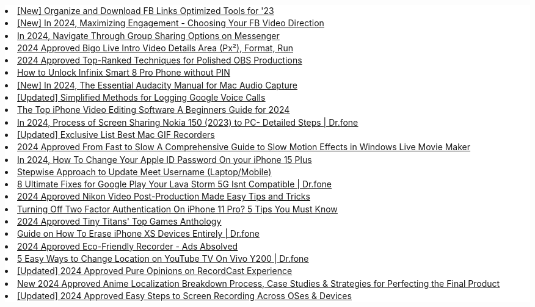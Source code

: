 <li><a href="https://facebook-clips.techidaily.com/new-organize-and-download-fb-links-optimized-tools-for-23/"><u>[New] Organize and Download FB Links  Optimized Tools for '23</u></a></li>
<li><a href="https://facebook-clips.techidaily.com/new-in-2024-maximizing-engagement-choosing-your-fb-video-direction/"><u>[New] In 2024, Maximizing Engagement - Choosing Your FB Video Direction</u></a></li>
<li><a href="https://facebook-clips.techidaily.com/in-2024-navigate-through-group-sharing-options-on-messenger/"><u>In 2024, Navigate Through Group Sharing Options on Messenger</u></a></li>
<li><a href="https://facebook-clips.techidaily.com/2024-approved-bigo-live-intro-video-details-area-px-format-run/"><u>2024 Approved  Bigo Live Intro Video Details  Area (Px²), Format, Run</u></a></li>
<li><a href="https://screen-recording.techidaily.com/2024-approved-top-ranked-techniques-for-polished-obs-productions/"><u>2024 Approved  Top-Ranked Techniques for Polished OBS Productions</u></a></li>
<li><a href="https://unlock-android.techidaily.com/how-to-unlock-infinix-smart-8-pro-phone-without-pin-by-drfone-android/"><u>How to Unlock Infinix Smart 8 Pro Phone without PIN</u></a></li>
<li><a href="https://on-screen-recording.techidaily.com/new-in-2024-the-essential-audacity-manual-for-mac-audio-capture/"><u>[New] In 2024, The Essential Audacity Manual for Mac Audio Capture</u></a></li>
<li><a href="https://remote-screen-capture.techidaily.com/updated-simplified-methods-for-logging-google-voice-calls/"><u>[Updated] Simplified Methods for Logging Google Voice Calls</u></a></li>
<li><a href="https://ai-video-apps.techidaily.com/the-top-iphone-video-editing-software-a-beginners-guide-for-2024/"><u>The Top iPhone Video Editing Software A Beginners Guide for 2024</u></a></li>
<li><a href="https://screen-mirror.techidaily.com/in-2024-process-of-screen-sharing-nokia-150-2023-to-pc-detailed-steps-drfone-by-drfone-android/"><u>In 2024, Process of Screen Sharing Nokia 150 (2023) to PC- Detailed Steps | Dr.fone</u></a></li>
<li><a href="https://on-screen-recording.techidaily.com/updated-exclusive-list-best-mac-gif-recorders/"><u>[Updated] Exclusive List  Best Mac GIF Recorders</u></a></li>
<li><a href="https://ai-driven-video-production.techidaily.com/2024-approved-from-fast-to-slow-a-comprehensive-guide-to-slow-motion-effects-in-windows-live-movie-maker/"><u>2024 Approved From Fast to Slow A Comprehensive Guide to Slow Motion Effects in Windows Live Movie Maker</u></a></li>
<li><a href="https://ios-unlock.techidaily.com/in-2024-how-to-change-your-apple-id-password-on-your-iphone-15-plus-by-drfone-ios/"><u>In 2024, How To Change Your Apple ID Password On your iPhone 15 Plus</u></a></li>
<li><a href="https://screen-activity-recording.techidaily.com/stepwise-approach-to-update-meet-username-laptopmobile/"><u>Stepwise Approach to Update Meet Username (Laptop/Mobile)</u></a></li>
<li><a href="https://howto.techidaily.com/8-ultimate-fixes-for-google-play-your-lava-storm-5g-isnt-compatible-drfone-by-drfone-fix-android-problems-fix-android-problems/"><u>8 Ultimate Fixes for Google Play Your Lava Storm 5G Isnt Compatible | Dr.fone</u></a></li>
<li><a href="https://video-content-creator.techidaily.com/2024-approved-nikon-video-post-production-made-easy-tips-and-tricks/"><u>2024 Approved Nikon Video Post-Production Made Easy Tips and Tricks</u></a></li>
<li><a href="https://apple-account.techidaily.com/turning-off-two-factor-authentication-on-iphone-11-pro-5-tips-you-must-know-by-drfone-ios/"><u>Turning Off Two Factor Authentication On iPhone 11 Pro? 5 Tips You Must Know</u></a></li>
<li><a href="https://desktop-recording.techidaily.com/2024-approved-tiny-titans-top-games-anthology/"><u>2024 Approved  Tiny Titans' Top Games Anthology</u></a></li>
<li><a href="https://phone-solutions.techidaily.com/guide-on-how-to-erase-iphone-xs-devices-entirely-drfone-by-drfone-ios-full-data-eraser-ios-full-data-eraser/"><u>Guide on How To Erase iPhone XS Devices Entirely | Dr.fone</u></a></li>
<li><a href="https://screen-capture.techidaily.com/2024-approved-eco-friendly-recorder-ads-absolved/"><u>2024 Approved  Eco-Friendly Recorder - Ads Absolved</u></a></li>
<li><a href="https://location-fake.techidaily.com/5-easy-ways-to-change-location-on-youtube-tv-on-vivo-y200-drfone-by-drfone-virtual-android/"><u>5 Easy Ways to Change Location on YouTube TV On Vivo Y200 | Dr.fone</u></a></li>
<li><a href="https://digital-screen-recording.techidaily.com/updated-2024-approved-pure-opinions-on-recordcast-experience/"><u>[Updated] 2024 Approved  Pure Opinions on RecordCast Experience</u></a></li>
<li><a href="https://audio-editing.techidaily.com/new-2024-approved-anime-localization-breakdown-process-case-studies-and-strategies-for-perfecting-the-final-product/"><u>New 2024 Approved Anime Localization Breakdown Process, Case Studies & Strategies for Perfecting the Final Product</u></a></li>
<li><a href="https://video-capture.techidaily.com/updated-2024-approved-easy-steps-to-screen-recording-across-oses-and-devices/"><u>[Updated] 2024 Approved  Easy Steps to Screen Recording Across OSes & Devices</u></a></li>